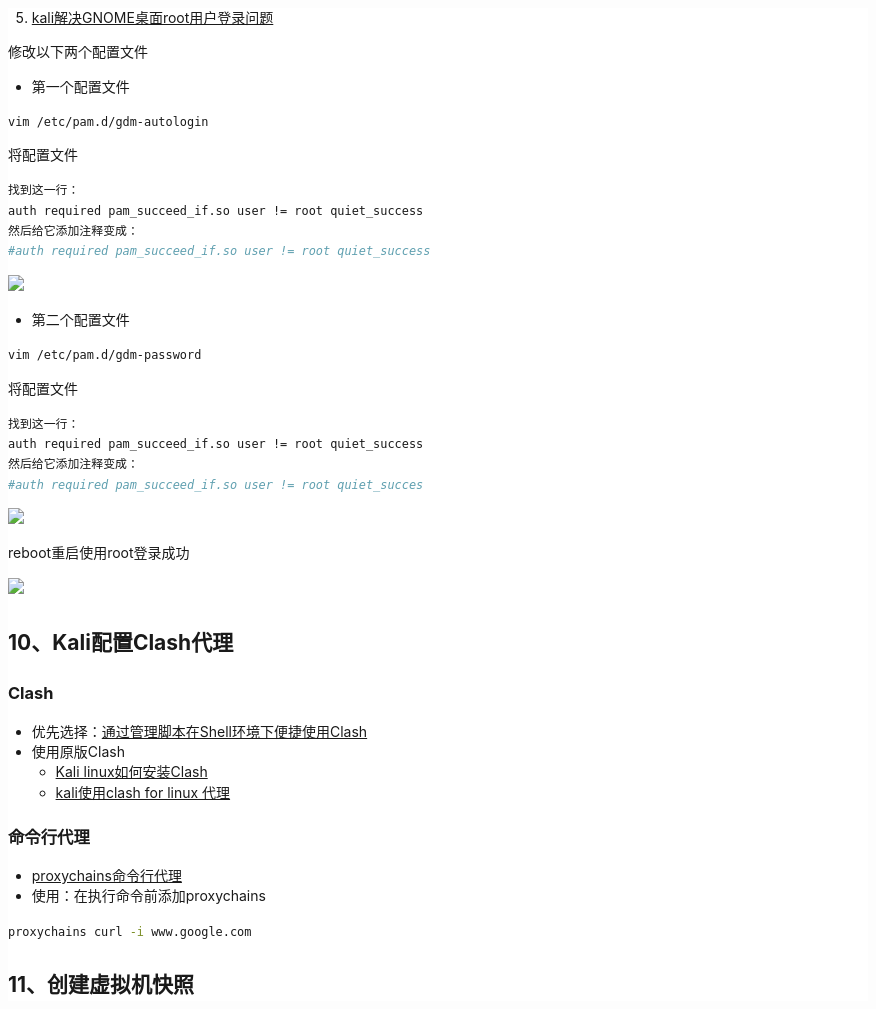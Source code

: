 5. [kali解决GNOME桌面root用户登录问题](https://www.codenong.com/cs110698977/)

修改以下两个配置文件

- 第一个配置文件

```bash
vim /etc/pam.d/gdm-autologin
```

将配置文件

```bash
找到这一行：
auth required pam_succeed_if.so user != root quiet_success
然后给它添加注释变成：
#auth required pam_succeed_if.so user != root quiet_success
```

![](https://img.yatjay.top/md/202203251601521.png)



- 第二个配置文件

```bash
vim /etc/pam.d/gdm-password
```

将配置文件
```bash
找到这一行：
auth required pam_succeed_if.so user != root quiet_success
然后给它添加注释变成：
#auth required pam_succeed_if.so user != root quiet_succes
```

![](https://img.yatjay.top/md/202203251601497.png)

reboot重启使用root登录成功

![](https://img.yatjay.top/md/202203251601007.png)

## 10、Kali配置Clash代理

### Clash

- 优先选择：[通过管理脚本在Shell环境下便捷使用Clash](https://github.com/juewuy/ShellClash/blob/master/README_CN.md)
- 使用原版Clash
  - [Kali linux如何安装Clash](https://www.iculture.cc/cybersecurity/pig=265)
  - [kali使用clash for linux 代理](https://www.cnblogs.com/4396yoga7/p/15334187.html)

### 命令行代理

- [proxychains命令行代理](https://cloud.tencent.com/developer/article/1683030)
- 使用：在执行命令前添加proxychains

```bash
proxychains curl -i www.google.com
```
## 11、创建虚拟机快照

